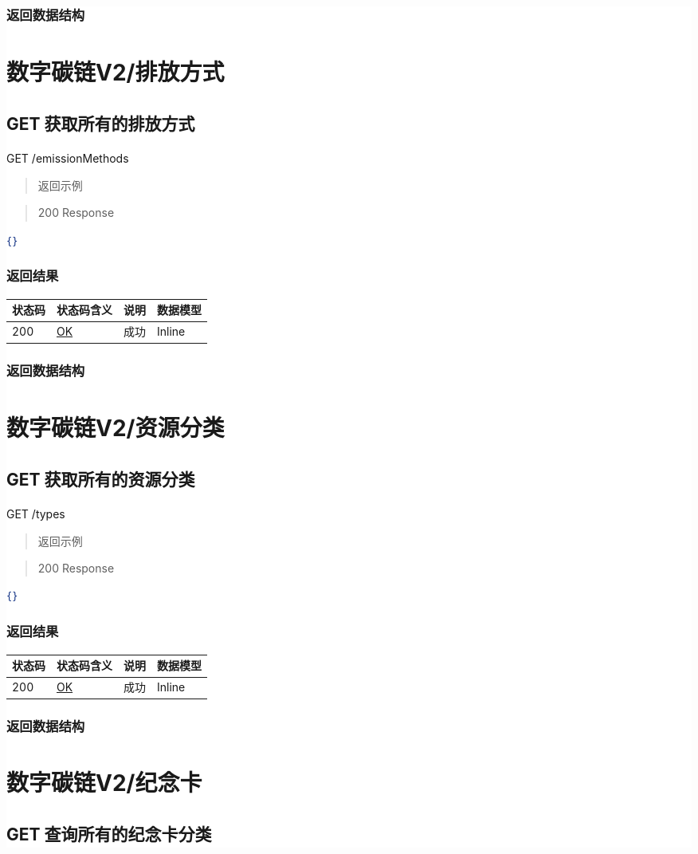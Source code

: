 ### 返回数据结构

# 数字碳链V2/排放方式

## GET 获取所有的排放方式

GET /emissionMethods

> 返回示例

> 200 Response

```json
{}
```

### 返回结果

|状态码|状态码含义|说明|数据模型|
|---|---|---|---|
|200|[OK](https://tools.ietf.org/html/rfc7231#section-6.3.1)|成功|Inline|

### 返回数据结构

# 数字碳链V2/资源分类

## GET 获取所有的资源分类

GET /types

> 返回示例

> 200 Response

```json
{}
```

### 返回结果

|状态码|状态码含义|说明|数据模型|
|---|---|---|---|
|200|[OK](https://tools.ietf.org/html/rfc7231#section-6.3.1)|成功|Inline|

### 返回数据结构

# 数字碳链V2/纪念卡

## GET 查询所有的纪念卡分类
